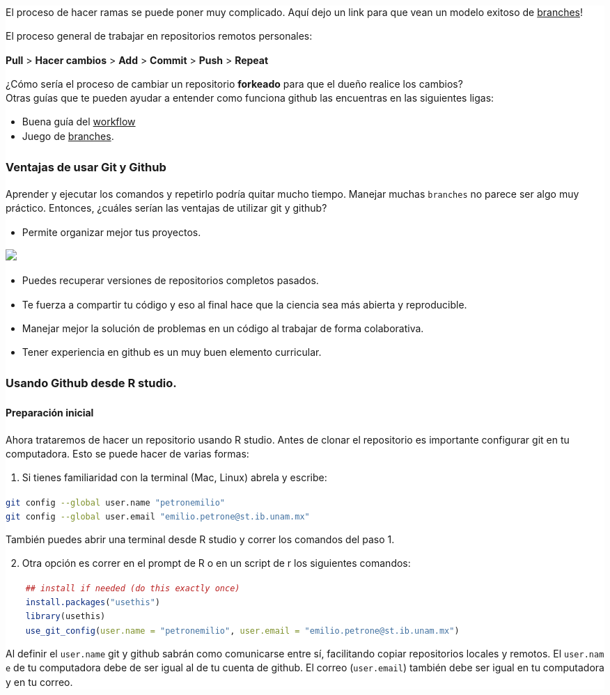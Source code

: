 El proceso de hacer ramas se puede poner muy complicado. Aquí dejo un link para que vean un modelo exitoso de [branches](https://nvie.com/posts/a-successful-git-branching-model/)!

El proceso general de trabajar en repositorios remotos personales:

**Pull** > **Hacer cambios** > **Add** > **Commit** > **Push** > **Repeat**
                                           
¿Cómo sería el proceso de cambiar un repositorio __forkeado__ para que el dueño realice los cambios?          
Otras guías que te pueden ayudar a entender como funciona github las encuentras en las siguientes ligas:

- Buena guía del [workflow](https://guides.github.com/introduction/flow/)
- Juego de [branches](https://learngitbranching.js.org/?locale=es_AR). 


### Ventajas de usar Git y Github

Aprender y ejecutar los comandos y repetirlo podría quitar mucho tiempo. Manejar muchas `branches` no parece ser algo muy práctico. Entonces, ¿cuáles serían las ventajas de utilizar git y github?

- Permite organizar mejor tus proyectos.

![](../meta/meme_github.png)

- Puedes recuperar versiones de repositorios completos pasados.

- Te fuerza a compartir tu código y eso al final hace que la ciencia sea más abierta y reproducible.

- Manejar mejor la solución de problemas en un código al trabajar de forma colaborativa.

- Tener experiencia en github es un muy buen elemento curricular.


### Usando Github desde R studio.

#### Preparación inicial

Ahora trataremos de hacer un repositorio usando R studio. Antes de clonar el repositorio es importante configurar git en tu computadora. Esto se puede hacer de varias formas:

1. Si tienes familiaridad con la terminal (Mac, Linux) abrela y escribe:
``` bash
git config --global user.name "petronemilio"
git config --global user.email "emilio.petrone@st.ib.unam.mx"
```
También puedes abrir una terminal desde R studio y correr los comandos del paso 1.

2. Otra opción es correr en el prompt de R o en un script de r los siguientes comandos:
``` R
    ## install if needed (do this exactly once) 
    install.packages("usethis")
    library(usethis)
    use_git_config(user.name = "petronemilio", user.email = "emilio.petrone@st.ib.unam.mx")
```  
Al definir el `user.name` git y github sabrán como comunicarse entre sí, facilitando copiar repositorios locales y remotos. El `user.name` de tu computadora debe de ser igual al de tu cuenta de github. El correo (`user.email`) también debe ser igual en tu computadora y en tu correo.  
